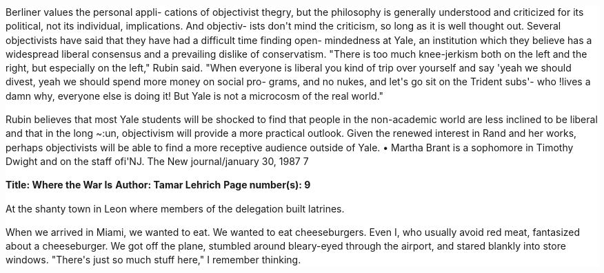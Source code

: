 Berliner values the personal appli-
cations of objectivist thegry, but the 
philosophy is generally understood and 
criticized for its 
political, not its 
individual, implications. And objectiv-
ists don't mind the criticism, so long as 
it 
is well thought out. 
Several 
objectivists have said that they have 
had a difficult time finding open-
mindedness at Yale, an institution 
which they believe has a widespread 
liberal consensus and a prevailing 
dislike of conservatism. "There is too 
much knee-jerkism both on the left and 
the right, but especially on the left," 
Rubin said. "When everyone is liberal 
you kind of trip over yourself and say 
'yeah we should divest, yeah we should 
spend more money on social pro-
grams, and no nukes, and let's go sit on 
the Trident subs'- who !lives a damn 
why, everyone else is doing it! But Yale 
is not a microcosm of the real world." 

Rubin believes that most Yale students 
will be shocked to find that people in 
the 
non-academic 
world 
are less 
inclined to be liberal and that in the 
long ~:un, objectivism will provide a 
more practical outlook. Given the 
renewed interest in Rand and her 
works, perhaps objectivists will be able 
to find a more receptive audience 
outside of Yale. 
• 
Martha Brant is a sophomore in Timothy 
Dwight and on the staff ofi'NJ. 
The New journal/january 30, 1987 7 



**Title: Where the War Is**
**Author: Tamar Lehrich**
**Page number(s): 9**

At the shanty town in Leon where members of the delegation built latrines. 

When we arrived in Miami, we 
wanted to eat. We wanted to eat 
cheeseburgers. Even I, who usually 
avoid red meat, fantasized about a 
cheeseburger. We got off the plane, 
stumbled around bleary-eyed through 
the airport, and stared blankly into 
store windows. "There's just so much 
stuff here," I 
remember thinking. 
